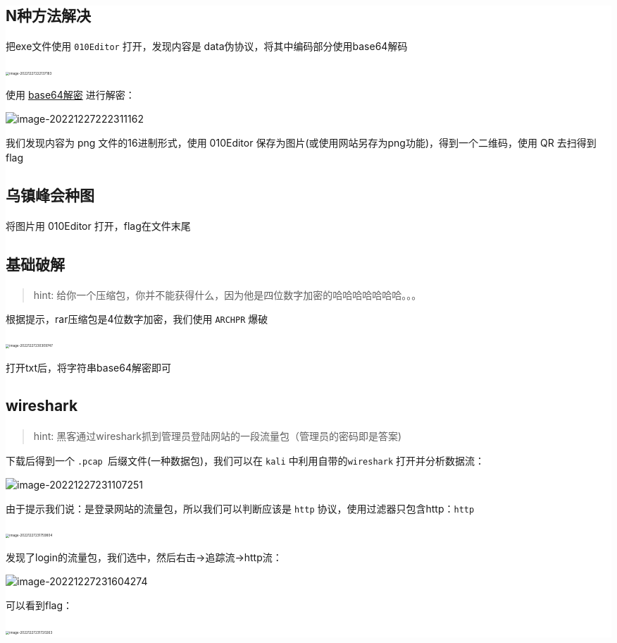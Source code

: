 

## N种方法解决

把exe文件使用 `010Editor` 打开，发现内容是 data伪协议，将其中编码部分使用base64解码

<img src="https://s2.loli.net/2022/12/27/iTKbsMGWSakdUto.png" alt="image-20221227222137183" style="zoom:33%;" />

使用 [base64解密](https://the-x.cn/base64) 进行解密：

![image-20221227222311162](https://s2.loli.net/2022/12/27/FWxpHbP2X694hDc.png)

我们发现内容为 png 文件的16进制形式，使用 010Editor 保存为图片(或使用网站另存为png功能)，得到一个二维码，使用 QR 去扫得到flag



## 乌镇峰会种图

将图片用 010Editor 打开，flag在文件末尾



## 基础破解

> hint: 给你一个压缩包，你并不能获得什么，因为他是四位数字加密的哈哈哈哈哈哈哈。。。

根据提示，rar压缩包是4位数字加密，我们使用 `ARCHPR` 爆破

<img src="https://s2.loli.net/2022/12/27/BvoDcGVWstxS2lL.png" alt="image-20221227230309747" style="zoom: 33%;" />



打开txt后，将字符串base64解密即可



## wireshark

> hint: 黑客通过wireshark抓到管理员登陆网站的一段流量包（管理员的密码即是答案)



下载后得到一个 `.pcap `后缀文件(一种数据包)，我们可以在 `kali` 中利用自带的`wireshark` 打开并分析数据流：

![image-20221227231107251](https://s2.loli.net/2022/12/27/Ef5vcZH1iURKqwJ.png)

由于提示我们说：是登录网站的流量包，所以我们可以判断应该是 `http` 协议，使用过滤器只包含http：`http`

<img src="https://s2.loli.net/2022/12/27/7vsNqeckKPaIEyV.png" alt="image-20221227231759804" style="zoom:33%;" />



发现了login的流量包，我们选中，然后右击->追踪流->http流：

![image-20221227231604274](https://s2.loli.net/2022/12/27/ArNm7PpCGDk3YK8.png)

可以看到flag：

<img src="https://s2.loli.net/2022/12/27/mXV8pOBbF6e5fLJ.png" alt="image-20221227231720263" style="zoom:33%;" />
